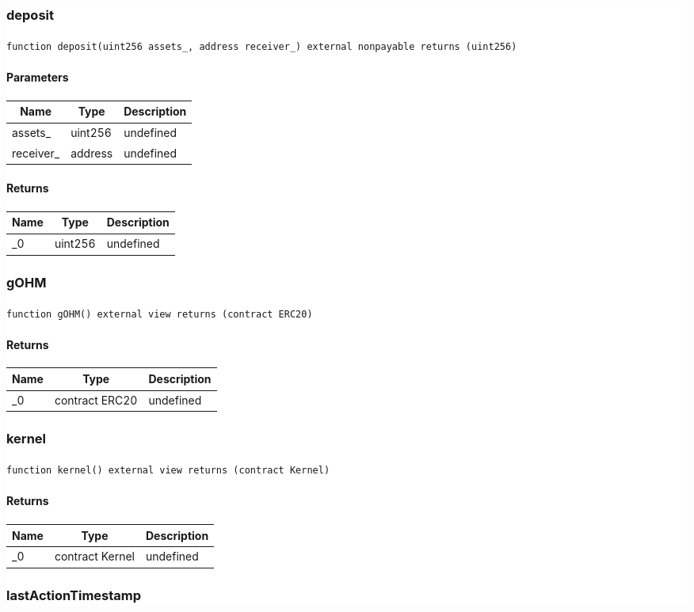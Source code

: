 ### deposit

```solidity
function deposit(uint256 assets_, address receiver_) external nonpayable returns (uint256)
```





#### Parameters

| Name | Type | Description |
|---|---|---|
| assets_ | uint256 | undefined |
| receiver_ | address | undefined |

#### Returns

| Name | Type | Description |
|---|---|---|
| _0 | uint256 | undefined |

### gOHM

```solidity
function gOHM() external view returns (contract ERC20)
```






#### Returns

| Name | Type | Description |
|---|---|---|
| _0 | contract ERC20 | undefined |

### kernel

```solidity
function kernel() external view returns (contract Kernel)
```






#### Returns

| Name | Type | Description |
|---|---|---|
| _0 | contract Kernel | undefined |

### lastActionTimestamp
